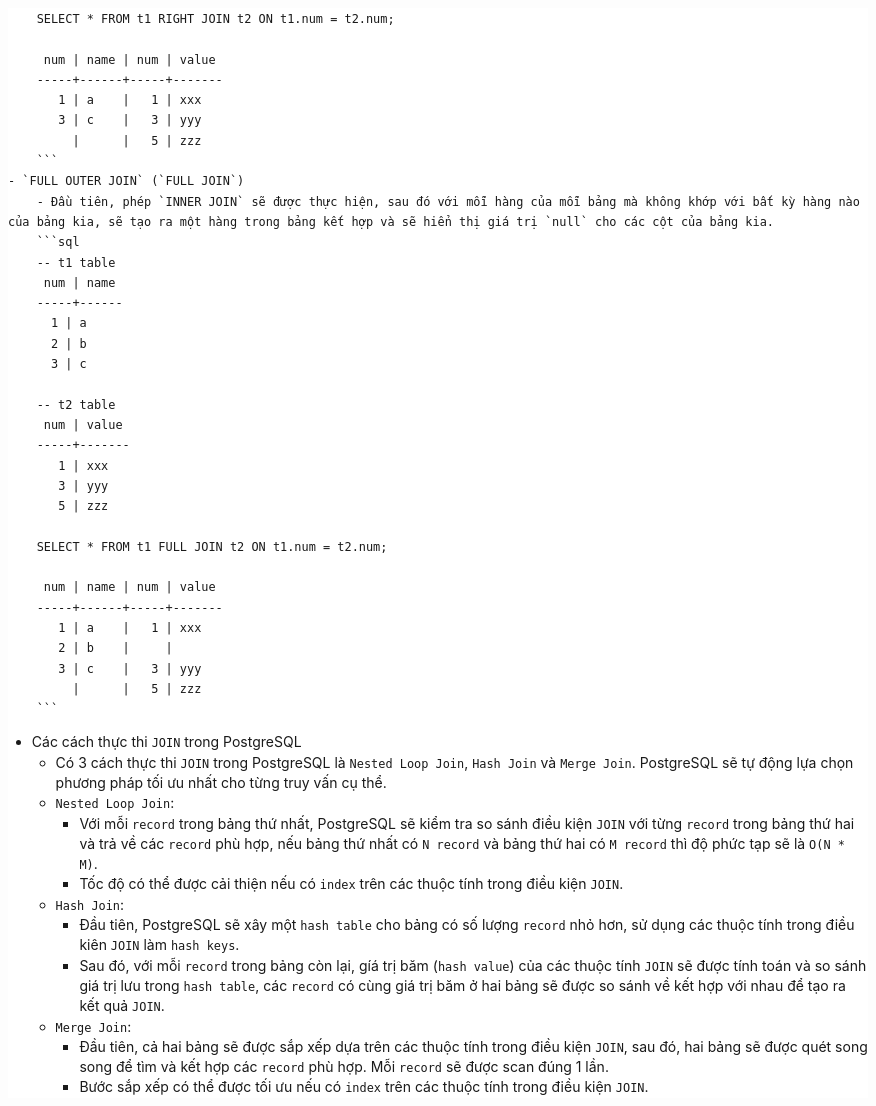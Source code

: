         SELECT * FROM t1 RIGHT JOIN t2 ON t1.num = t2.num;

         num | name | num | value
        -----+------+-----+-------
           1 | a    |   1 | xxx
           3 | c    |   3 | yyy
             |      |   5 | zzz
        ```
    - `FULL OUTER JOIN` (`FULL JOIN`)
        - Đầu tiên, phép `INNER JOIN` sẽ được thực hiện, sau đó với mỗi hàng của mỗi bảng mà không khớp với bất kỳ hàng nào của bảng kia, sẽ tạo ra một hàng trong bảng kết hợp và sẽ hiển thị giá trị `null` cho các cột của bảng kia.
        ```sql
        -- t1 table
         num | name
        -----+------
          1 | a
          2 | b
          3 | c

        -- t2 table
         num | value
        -----+-------
           1 | xxx
           3 | yyy
           5 | zzz

        SELECT * FROM t1 FULL JOIN t2 ON t1.num = t2.num;

         num | name | num | value
        -----+------+-----+-------
           1 | a    |   1 | xxx
           2 | b    |     |
           3 | c    |   3 | yyy
             |      |   5 | zzz
        ```
- Các cách thực thi `JOIN` trong PostgreSQL
    - Có 3 cách thực thi `JOIN` trong PostgreSQL là `Nested Loop Join`, `Hash Join` và `Merge Join`. PostgreSQL sẽ tự động lựa chọn phương pháp tối ưu nhất cho từng truy vấn cụ thể.
    - `Nested Loop Join`: 
        - Với mỗi `record` trong bảng thứ nhất, PostgreSQL sẽ kiểm tra so sánh điều kiện `JOIN` với từng `record` trong bảng thứ hai và trả về các `record` phù hợp, nếu bảng thứ nhất có `N record` và bảng thứ hai có `M record` thì độ phức tạp sẽ là `O(N * M)`.
        - Tốc độ có thể được cải thiện nếu có `index` trên các thuộc tính trong điều kiện `JOIN`.
    - `Hash Join`:
        - Đầu tiên, PostgreSQL sẽ xây một `hash table` cho bảng có số lượng `record` nhỏ hơn, sử dụng các thuộc tính trong điều kiên `JOIN` làm `hash keys`. 
        - Sau đó, với mỗi `record` trong bảng còn lại, gíá trị băm (`hash value`) của các thuộc tính `JOIN` sẽ được tính toán và so sánh giá trị lưu trong `hash table`, các `record` có cùng giá trị băm ở hai bảng sẽ được so sánh về kết hợp với nhau để tạo ra kết quả `JOIN`.
    - `Merge Join`:
        - Đầu tiên, cả hai bảng sẽ được sắp xếp dựa trên các thuộc tính trong điều kiện `JOIN`, sau đó, hai bảng sẽ được quét song song để tìm và kết hợp các `record` phù hợp. Mỗi `record` sẽ được scan đúng 1 lần.
        - Bước sắp xếp có thể được tối ưu nếu có `index` trên các thuộc tính trong điều kiện `JOIN`.
